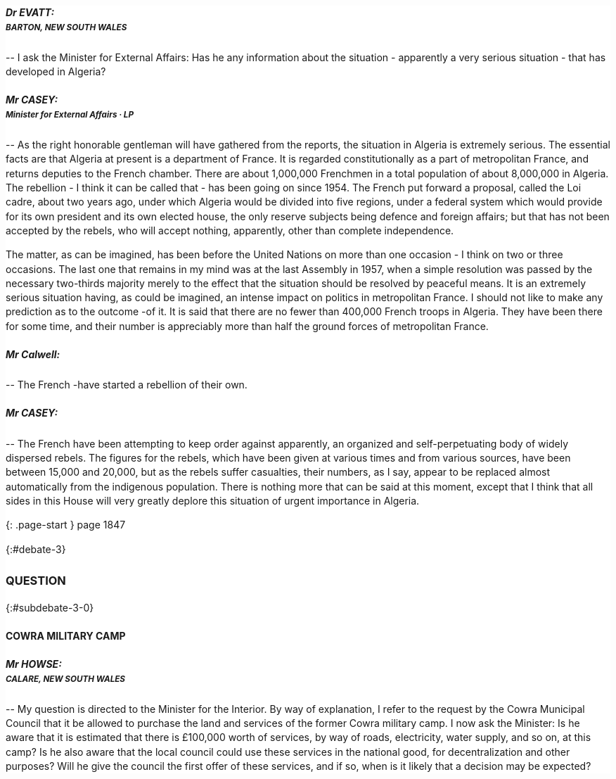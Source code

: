 ##### Dr EVATT:<br><small class="text-muted">BARTON, NEW SOUTH WALES</small>

--  I ask the Minister for External Affairs: Has he any information about the situation - apparently a very serious situation - that has developed in Algeria? 

##### Mr CASEY:<br><small class="text-muted">Minister for External Affairs &middot; LP</small>

--  As the right honorable gentleman will have gathered from the reports, the situation in Algeria is extremely serious. The essential facts are that Algeria at present is a department of France. It is regarded constitutionally as a part of metropolitan France, and returns deputies to the French chamber. There are about 1,000,000 Frenchmen in a total population of about 8,000,000 in Algeria. The rebellion - I think it can be called that - has been going on since 1954. The French put forward a proposal, called the Loi cadre, about two years ago, under which Algeria would be divided into five regions, under a federal system which would provide for its own  president  and its own elected house, the only reserve subjects being defence and foreign affairs; but that has not been accepted by the rebels, who will accept nothing, apparently, other than complete independence. 

The matter, as can be imagined, has been before the United Nations on more than one occasion - I think on two or three occasions. The last one that remains in my mind was at the last Assembly in 1957, when a simple resolution was passed by the necessary two-thirds majority merely to the effect that the situation should be resolved by peaceful means. It is an extremely serious situation having, as could be imagined, an intense impact on politics in metropolitan France. I should not like to make any prediction as to the outcome -of it. It is said that there are no fewer than 400,000 French troops in Algeria. They have been there for some time, and their number is appreciably more than half the ground forces of metropolitan France. 

##### Mr Calwell:

--  The French -have started a rebellion of their own. 

##### Mr CASEY:

-- The French have been attempting to keep order against apparently, an organized and self-perpetuating body of widely dispersed rebels. The figures for the rebels, which have been given at various times and from various sources, have been between 15,000 and 20,000, but as the rebels suffer casualties, their numbers, as I say, appear to be replaced almost automatically from the indigenous population. There is nothing more that can be said at this moment, except that I think that all sides in this House will very greatly deplore this situation of urgent importance in Algeria. 

{: .page-start }
page 1847

{:#debate-3}
### QUESTION

{:#subdebate-3-0}
#### COWRA MILITARY CAMP

##### Mr HOWSE:<br><small class="text-muted">CALARE, NEW SOUTH WALES</small>

--  My question is directed to the Minister for the Interior. By way of explanation, I refer to the request by the Cowra Municipal Council that it be allowed to purchase the land and services of the former Cowra military camp. I now ask the Minister: Is he aware that it is estimated that there is £100,000 worth of services, by way of roads, electricity, water supply, and so on, at this camp? Is he also aware that the local council could use these services in the national good, for decentralization and other purposes? Will he give the council the first offer of these services, and if so, when is it likely that a decision may be expected? 
